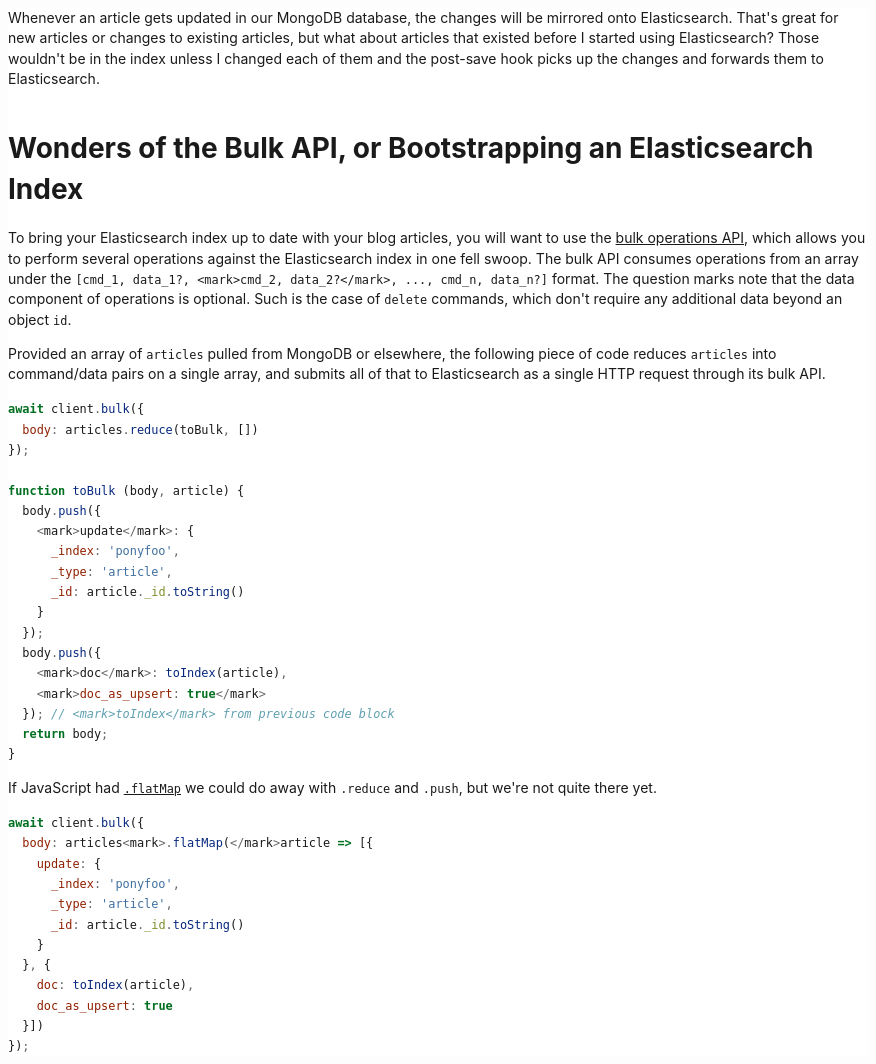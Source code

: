 Whenever an article gets updated in our MongoDB database, the changes will be mirrored onto Elasticsearch. That's great for new articles or changes to existing articles, but what about articles that existed before I started using Elasticsearch? Those wouldn't be in the index unless I changed each of them and the post-save hook picks up the changes and forwards them to Elasticsearch.

# Wonders of the Bulk API, or Bootstrapping an Elasticsearch Index

To bring your Elasticsearch index up to date with your blog articles, you will want to use the [bulk operations API][bulk], which allows you to perform several operations against the Elasticsearch index in one fell swoop. The bulk API consumes operations from an array under the `[cmd_1, data_1?, <mark>cmd_2, data_2?</mark>, ..., cmd_n, data_n?]` format. The question marks note that the data component of operations is optional. Such is the case of `delete` commands, which don't require any additional data beyond an object `id`.

Provided an array of `articles` pulled from MongoDB or elsewhere, the following piece of code reduces `articles` into command/data pairs on a single array, and submits all of that to Elasticsearch as a single HTTP request through its bulk API.

```js
await client.bulk({
  body: articles.reduce(toBulk, [])
});

function toBulk (body, article) {
  body.push({
    <mark>update</mark>: {
      _index: 'ponyfoo',
      _type: 'article',
      _id: article._id.toString()
    }
  });
  body.push({
    <mark>doc</mark>: toIndex(article),
    <mark>doc_as_upsert: true</mark>
  }); // <mark>toIndex</mark> from previous code block
  return body;
}
```

If JavaScript had [`.flatMap`][flatmap] we could do away with `.reduce` and `.push`, but we're not quite there yet.


```js
await client.bulk({
  body: articles<mark>.flatMap(</mark>article => [{
    update: {
      _index: 'ponyfoo',
      _type: 'article',
      _id: article._id.toString()
    }
  }, {
    doc: toIndex(article),
    doc_as_upsert: true
  }])
});
```


[luc]: https://lucene.apache.org/ "“Apache Lucene and Solr set the standard for search and indexing performance”"
[brw]: http://brew.sh/ "“The missing package manager for OS X”"
[steps]: https://i.imgur.com/5ndK5vx.png
[dl]: https://www.elastic.co/downloads/elasticsearch "Download Elasticsearch"
[sns]: https://chrome.google.com/webstore/detail/sense-beta/lhjgkmllcaadmopgmanpapmpjgmfcfig?hl=en "Sense on the Chrome Web Extension"
[kibana-console]: https://www.elastic.co/guide/en/kibana/5.0/console-kibana.html "The Console plugin provides a UI to interact with the REST API of Elasticsearch"
[npm-es]: https://www.npmjs.com/package/elasticsearch "elasticsearch on npm"
[what]: https://www.elastic.co/blog/what-is-an-elasticsearch-index "What is an Elasticsearch Index?"
[map]: https://www.elastic.co/blog/found-elasticsearch-mapping-introduction "An Introduction to Elasticsearch Mapping"
[mapdoc]: https://www.elastic.co/guide/en/elasticsearch/reference/2.3/mapping.html "Mapping is the process of defining how a document, and the fields it contains, are stored and indexed"
[asaw]: /articles/understanding-javascript-async-await "Understanding JavaScript’s async await on Pony Foo"
[prom]: /articles/es6-promises-in-depth "ES6 Promises in Depth on Pony Foo"
[bulk]: https://www.elastic.co/guide/en/elasticsearch/reference/2.3/docs-bulk.html "“The bulk API makes it possible to perform many index/delete operations in a single API call. This can greatly increase the indexing speed.”"
[flatmap]: /articles/proposal-draft-for-flatten-and-flatmap "Proposal Draft for .flatten and .flatMap on Pony Foo"
[dsl]: https://www.elastic.co/guide/en/elasticsearch/reference/2.3/query-dsl.html "“Elasticsearch provides a full Query DSL based on JSON to define queries. Think of the Query DSL as an AST of queries”"
[mat]: https://www.elastic.co/guide/en/elasticsearch/reference/2.3/query-dsl-match-query.html "“A family of match queries that accepts text/numerics/dates, analyzes them, and constructs a query.”"
[mulmat]: https://www.elastic.co/guide/en/elasticsearch/reference/2.3/query-dsl-multi-match-query.html "The multi_match query builds on the match query to allow multi-field queries"
[boo]: https://www.elastic.co/guide/en/elasticsearch/reference/2.3/query-dsl-multi-match-query.html#_literal_fields_literal_and_per_field_boosting "Per-field boosting"
[rng]: https://www.elastic.co/guide/en/elasticsearch/reference/2.3/query-dsl-range-query.html "Matches documents with fields that have terms within a certain range."
[bool]: https://www.elastic.co/guide/en/elasticsearch/reference/2.3/query-dsl-bool-query.html "A query that matches documents matching boolean combinations of other queries."
[mlt]: https://www.elastic.co/guide/en/elasticsearch/reference/2.3/query-dsl-mlt-query.html "“The More Like This Query (MLT Query) finds documents that are similar to a given set of documents.”"
[jess]: https://www.debian.org/releases/jessie/ "Debian Jessie Release"
[q]: https://github.com/ponyfoo/ponyfoo/blob/c7b6f069de4c0be7ee1a899218fc677ddf4f1d7d/services/articleElasticsearch.js#L27-L43 "ponyfoo/ponyfoo on GitHub"
[imul]: /articles/immutable-deployments-packer "Immutable Deployments and Packer on Pony Foo"
[lev]: /articles/leveraging-immutable-deployments "Leveraging Immutable Deployments on Pony Foo"
[ls]: https://www.elastic.co/products/logstash "Logstash Product Overview"
[kibpro]: https://www.elastic.co/products/kibana "Kibana Product Overview"
[clo]: https://www.elastic.co/cloud "Elastic Cloud Product Overview"